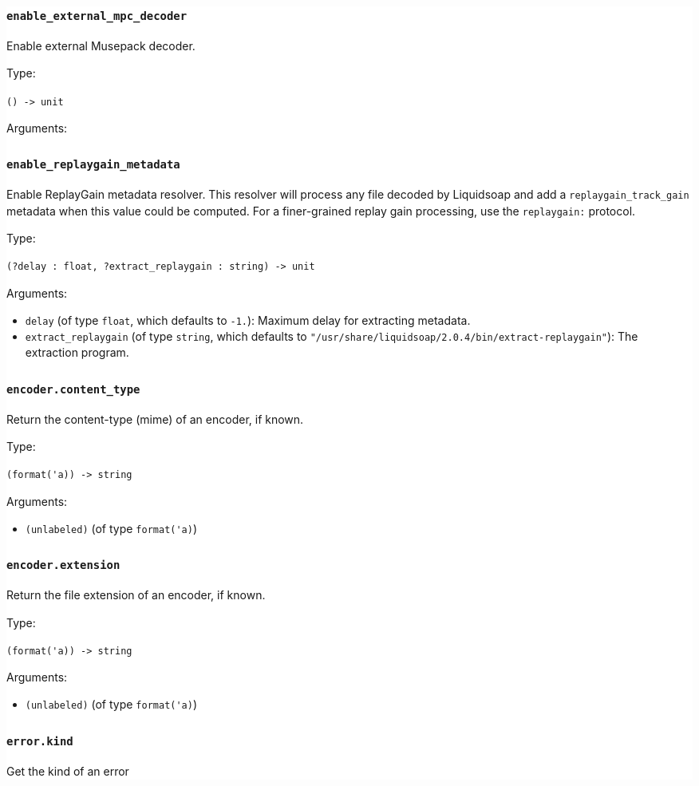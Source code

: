### `enable_external_mpc_decoder`

Enable external Musepack decoder.

Type:
```
() -> unit
```

Arguments:


### `enable_replaygain_metadata`

Enable ReplayGain metadata resolver. This resolver will process any file decoded by Liquidsoap and add a `replaygain_track_gain` metadata when this value could be computed. For a finer-grained replay gain processing, use the `replaygain:` protocol.

Type:
```
(?delay : float, ?extract_replaygain : string) -> unit
```

Arguments:

- `delay` (of type `float`, which defaults to `-1.`): Maximum delay for extracting metadata.
- `extract_replaygain` (of type `string`, which defaults to `"/usr/share/liquidsoap/2.0.4/bin/extract-replaygain"`): The extraction program.

### `encoder.content_type`

Return the content-type (mime) of an encoder, if known.

Type:
```
(format('a)) -> string
```

Arguments:

- `(unlabeled)` (of type `format('a)`)

### `encoder.extension`

Return the file extension of an encoder, if known.

Type:
```
(format('a)) -> string
```

Arguments:

- `(unlabeled)` (of type `format('a)`)

### `error.kind`

Get the kind of an error
